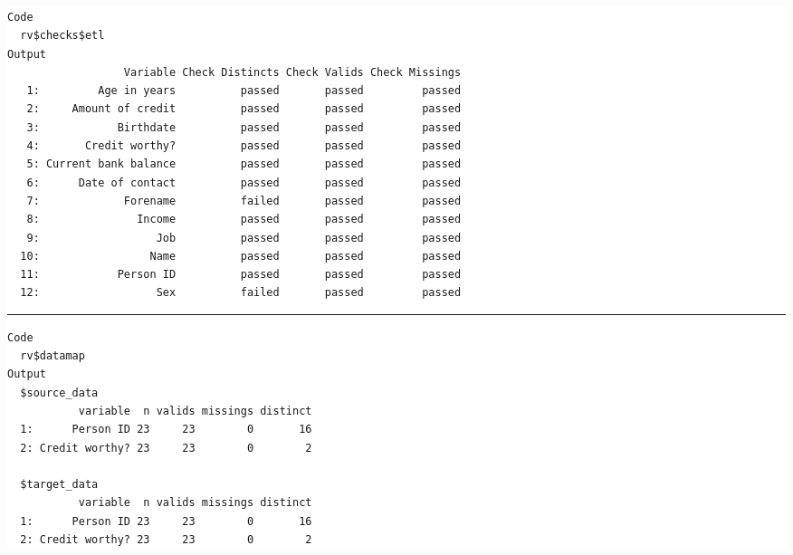 
    Code
      rv$checks$etl
    Output
                      Variable Check Distincts Check Valids Check Missings
       1:         Age in years          passed       passed         passed
       2:     Amount of credit          passed       passed         passed
       3:            Birthdate          passed       passed         passed
       4:       Credit worthy?          passed       passed         passed
       5: Current bank balance          passed       passed         passed
       6:      Date of contact          passed       passed         passed
       7:             Forename          failed       passed         passed
       8:               Income          passed       passed         passed
       9:                  Job          passed       passed         passed
      10:                 Name          passed       passed         passed
      11:            Person ID          passed       passed         passed
      12:                  Sex          failed       passed         passed

---

    Code
      rv$datamap
    Output
      $source_data
               variable  n valids missings distinct
      1:      Person ID 23     23        0       16
      2: Credit worthy? 23     23        0        2
      
      $target_data
               variable  n valids missings distinct
      1:      Person ID 23     23        0       16
      2: Credit worthy? 23     23        0        2
      

